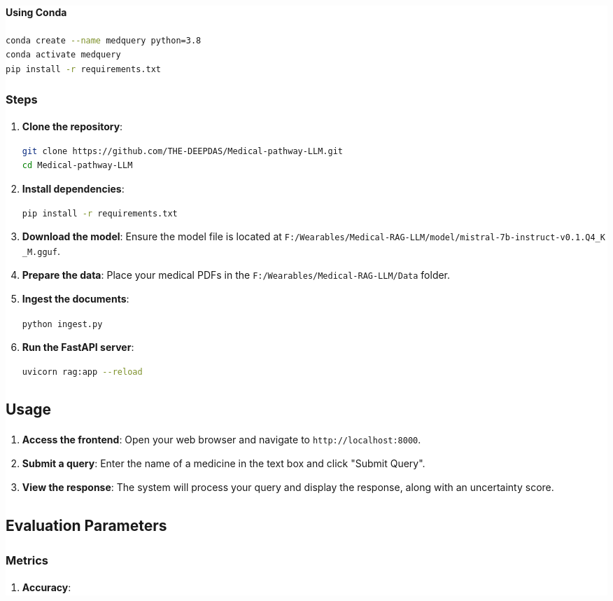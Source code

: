 #### Using Conda

```bash
conda create --name medquery python=3.8
conda activate medquery
pip install -r requirements.txt
```

### Steps

1. **Clone the repository**:

   ```bash
   git clone https://github.com/THE-DEEPDAS/Medical-pathway-LLM.git
   cd Medical-pathway-LLM
   ```

2. **Install dependencies**:

   ```bash
   pip install -r requirements.txt
   ```

3. **Download the model**:
   Ensure the model file is located at `F:/Wearables/Medical-RAG-LLM/model/mistral-7b-instruct-v0.1.Q4_K_M.gguf`.

4. **Prepare the data**:
   Place your medical PDFs in the `F:/Wearables/Medical-RAG-LLM/Data` folder.

5. **Ingest the documents**:

   ```bash
   python ingest.py
   ```

6. **Run the FastAPI server**:
   ```bash
   uvicorn rag:app --reload
   ```

## Usage

1. **Access the frontend**:
   Open your web browser and navigate to `http://localhost:8000`.

2. **Submit a query**:
   Enter the name of a medicine in the text box and click "Submit Query".

3. **View the response**:
   The system will process your query and display the response, along with an uncertainty score.

## Evaluation Parameters

### Metrics

1. **Accuracy**:
